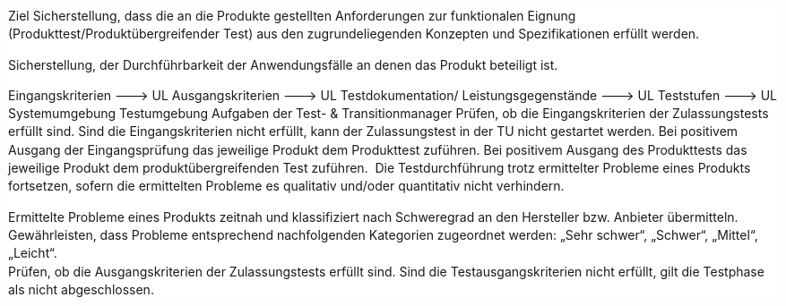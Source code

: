 </td></tr><tr><td>
Ziel

</td><td>
Sicherstellung, dass die an die Produkte gestellten Anforderungen zur
funktionalen Eignung (Produkttest/Produktübergreifender Test) aus den
zugrundeliegenden Konzepten und Spezifikationen erfüllt werden. 

Sicherstellung, der Durchführbarkeit der Anwendungsfälle an denen das
Produkt beteiligt ist.

</td></tr><tr><td>
Eingangskriterien

</td><td>
 ---> UL

</td></tr><tr><td>
Ausgangskriterien

</td><td>
 ---> UL

</td></tr><tr><td>
Testdokumentation/ Leistungsgegenstände

</td><td>
 ---> UL

</td></tr><tr><td>
Teststufen

</td><td>
 ---> UL

</td></tr><tr><td>
Systemumgebung

</td><td>
Testumgebung

</td></tr><tr><td>
Aufgaben der Test- & Transitionmanager

</td><td>
Prüfen, ob die Eingangskriterien der Zulassungstests erfüllt sind. Sind die
Eingangskriterien nicht erfüllt, kann der Zulassungstest in der TU nicht
gestartet werden.  
Bei positivem Ausgang der Eingangsprüfung das jeweilige
Produkt dem Produkttest zuführen.  
Bei positivem Ausgang des Produkttests das
jeweilige Produkt dem produktübergreifenden Test zuführen.   
Die
Testdurchführung trotz ermittelter Probleme eines Produkts fortsetzen, sofern
die ermittelten Probleme es qualitativ und/oder quantitativ nicht verhindern. 

Ermittelte Probleme eines Produkts zeitnah und klassifiziert nach Schweregrad
an den Hersteller bzw. Anbieter übermitteln.  
Gewährleisten, dass Probleme
entsprechend nachfolgenden Kategorien zugeordnet werden: „Sehr schwer“,
„Schwer“, „Mittel“, „Leicht“.  
Prüfen, ob die Ausgangskriterien
der Zulassungstests erfüllt sind. Sind die Testausgangskriterien nicht
erfüllt, gilt die Testphase als nicht abgeschlossen.
